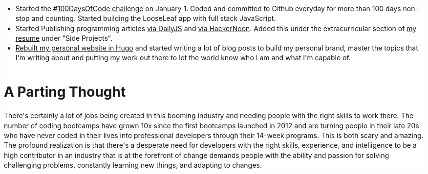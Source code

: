 * Started the [#100DaysOfCode challenge](https://medium.freecodecamp.org/join-the-100daysofcode-556ddb4579e4) on January 1. Coded and committed to Github everyday for more than 100 days non-stop and counting. Started building the LooseLeaf app with full stack JavaScript.
* Started Publishing programming articles [via DailyJS](https://medium.com/dailyjs/principles-to-code-by-3c516ad61fcc) and [via HackerNoon](https://hackernoon.com/how-to-refactor-unwieldy-untestable-code-4a73d75cb80a). Added this under the extracurricular section of [my resume](https://drive.google.com/file/d/0B_uByl2mOTJIVTM3ZWRYRVpIcWs/view) under "Side Projects".
* [Rebuilt my personal website in Hugo](http://xiaoyunyang.github.io/post/using-hugo-to-build-a-personal-brand-website/) and started writing a lot of blog posts to build my personal brand, master the topics that I'm writing about and putting my work out there to let the world know who I am and what I'm capable of.


# A Parting Thought

There's certainly a lot of jobs being created in this booming industry and needing people with the right skills to work there. The number of coding bootcamps have [grown 10x since the first bootcamps launched in 2012](https://www.coursereport.com/reports/2017-coding-bootcamp-market-size-research) and are turning people in their late 20s who have never coded in their lives into professional developers through their 14-week programs. This is both scary and amazing. The profound realization is that there's a desperate need for developers with the right skills, experience, and intelligence to be a high contributor in an industry that is at the forefront of change demands people with the ability and passion for solving challenging problems, constantly learning new things, and adapting to changes.
